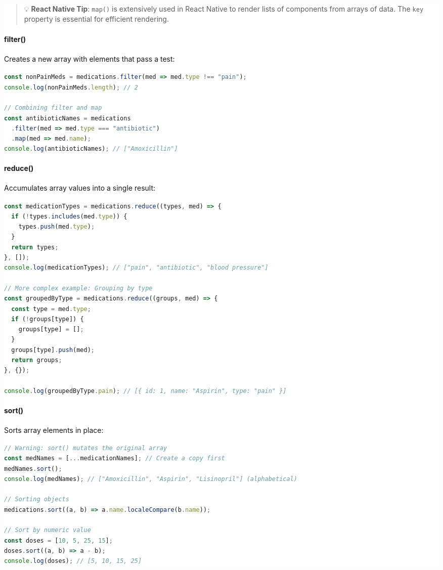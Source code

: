 > 💡 **React Native Tip**: `map()` is extensively used in React Native to render lists of components from arrays of data. The `key` property is essential for efficient rendering.

#### filter()

Creates a new array with elements that pass a test:

```jsx
const nonPainMeds = medications.filter(med => med.type !== "pain");
console.log(nonPainMeds.length); // 2

// Combining filter and map
const antibioticNames = medications
  .filter(med => med.type === "antibiotic")
  .map(med => med.name);
console.log(antibioticNames); // ["Amoxicillin"]
```

#### reduce()

Accumulates array values into a single result:

```jsx
const medicationTypes = medications.reduce((types, med) => {
  if (!types.includes(med.type)) {
    types.push(med.type);
  }
  return types;
}, []);
console.log(medicationTypes); // ["pain", "antibiotic", "blood pressure"]

// More complex example: Grouping by type
const groupedByType = medications.reduce((groups, med) => {
  const type = med.type;
  if (!groups[type]) {
    groups[type] = [];
  }
  groups[type].push(med);
  return groups;
}, {});

console.log(groupedByType.pain); // [{ id: 1, name: "Aspirin", type: "pain" }]
```

#### sort()

Sorts array elements in place:

```jsx
// Warning: sort() mutates the original array
const medNames = [...medicationNames]; // Create a copy first
medNames.sort();
console.log(medNames); // ["Amoxicillin", "Aspirin", "Lisinopril"] (alphabetical)

// Sorting objects
medications.sort((a, b) => a.name.localeCompare(b.name));

// Sort by numeric value
const doses = [10, 5, 25, 15];
doses.sort((a, b) => a - b);
console.log(doses); // [5, 10, 15, 25]
```


  [propertyName]: "40mg",
  [`${timeOfDay}Dose`]: true